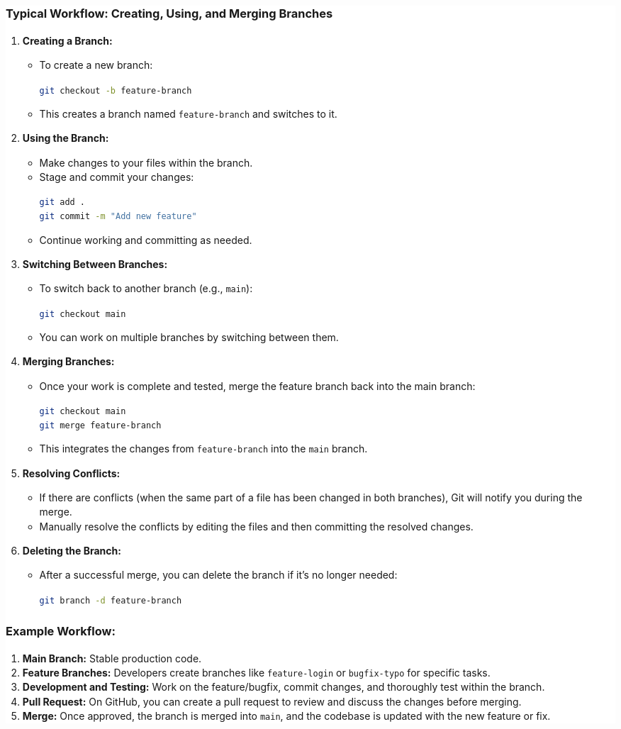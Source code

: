 ### **Typical Workflow: Creating, Using, and Merging Branches**

1. **Creating a Branch:**
   - To create a new branch:
     ```bash
     git checkout -b feature-branch
     ```
   - This creates a branch named `feature-branch` and switches to it.

2. **Using the Branch:**
   - Make changes to your files within the branch.
   - Stage and commit your changes:
     ```bash
     git add .
     git commit -m "Add new feature"
     ```
   - Continue working and committing as needed.

3. **Switching Between Branches:**
   - To switch back to another branch (e.g., `main`):
     ```bash
     git checkout main
     ```
   - You can work on multiple branches by switching between them.

4. **Merging Branches:**
   - Once your work is complete and tested, merge the feature branch back into the main branch:
     ```bash
     git checkout main
     git merge feature-branch
     ```
   - This integrates the changes from `feature-branch` into the `main` branch.

5. **Resolving Conflicts:**
   - If there are conflicts (when the same part of a file has been changed in both branches), Git will notify you during the merge.
   - Manually resolve the conflicts by editing the files and then committing the resolved changes.

6. **Deleting the Branch:**
   - After a successful merge, you can delete the branch if it’s no longer needed:
     ```bash
     git branch -d feature-branch
     ```

### **Example Workflow:**
1. **Main Branch:** Stable production code.
2. **Feature Branches:** Developers create branches like `feature-login` or `bugfix-typo` for specific tasks.
3. **Development and Testing:** Work on the feature/bugfix, commit changes, and thoroughly test within the branch.
4. **Pull Request:** On GitHub, you can create a pull request to review and discuss the changes before merging.
5. **Merge:** Once approved, the branch is merged into `main`, and the codebase is updated with the new feature or fix.
  